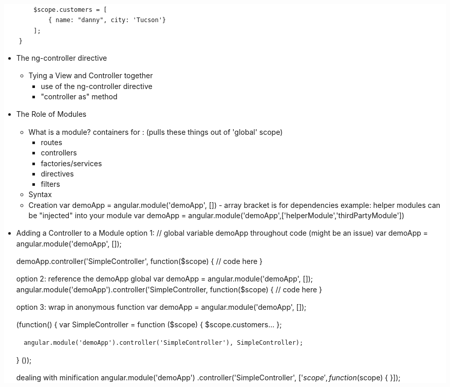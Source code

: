 			$scope.customers = [
				{ name: "danny", city: 'Tucson'}
			];
		}
	
- The ng-controller directive
	- Tying a View and Controller together
		- use of the ng-controller directive
		- "controller as" method

- The Role of Modules
	- What is a module?
		containers for : (pulls these things out of 'global' scope)
		- routes
		- controllers
		- factories/services
		- directives
		- filters
	- Syntax
		<html ng-app="moduleName">
	- Creation
		var demoApp = angular.module('demoApp', [])
			- array bracket is for dependencies
		example: helper modules can be "injected" into your module
			var demoApp = angular.module('demoApp',['helperModule','thirdPartyModule'])

- Adding a Controller to a Module
	option 1:
	// global variable demoApp throughout code (might be an issue)
	var demoApp = angular.module('demoApp', []);
	
	demoApp.controller('SimpleController', function($scope) {
		// code here
	}
	
	option 2: reference the demoApp global
	var demoApp = angular.module('demoApp', []);
	angular.module('demoApp').controller('SimpleController, function($scope) {
		// code here
	}

	option 3: wrap in anonymous function
	var demoApp = angular.module('demoApp', []);
	
	(function() {
		var SimpleController = function ($scope) {
			$scope.customers...
		};
		
		angular.module('demoApp').controller('SimpleController'), SimpleController);
	} ());
	

	dealing with minification
	angular.module('demoApp')
		.controller('SimpleController', ['$scope', function ($scope) {
		}]);
		